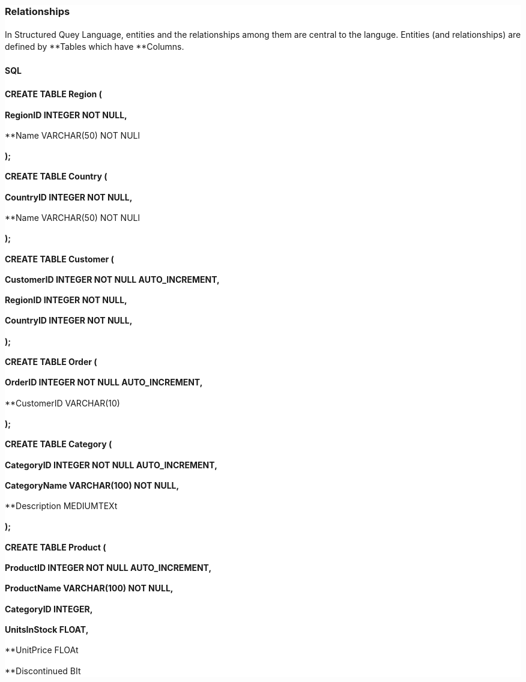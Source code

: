 ### Relationships

In Structured Quey Language, entities and the relationships among them are central to the languge. Entities (and relationships) are defined by **Tables which have **Columns.

#### SQL

**CREATE TABLE Region (**

**RegionID INTEGER NOT NULL,**

**Name VARCHAR(50) NOT NULl

**);**

**CREATE TABLE Country (**

**CountryID INTEGER NOT NULL,**

**Name VARCHAR(50) NOT NULl

**);**

**CREATE TABLE Customer (**

**CustomerID INTEGER NOT NULL AUTO_INCREMENT,**

**RegionID INTEGER NOT NULL,**

**CountryID INTEGER NOT NULL,**

**);**

**CREATE TABLE Order (**

**OrderID INTEGER NOT NULL AUTO_INCREMENT,**

**CustomerID VARCHAR(10)

**);**

**CREATE TABLE Category (**

**CategoryID INTEGER NOT NULL AUTO_INCREMENT,**

**CategoryName VARCHAR(100) NOT NULL,**

**Description MEDIUMTEXt

**);**

**CREATE TABLE Product (**

**ProductID INTEGER NOT NULL AUTO_INCREMENT,**

**ProductName VARCHAR(100) NOT NULL,**

**CategoryID INTEGER,**

**UnitsInStock FLOAT,**

**UnitPrice FLOAt

**Discontinued BIt
